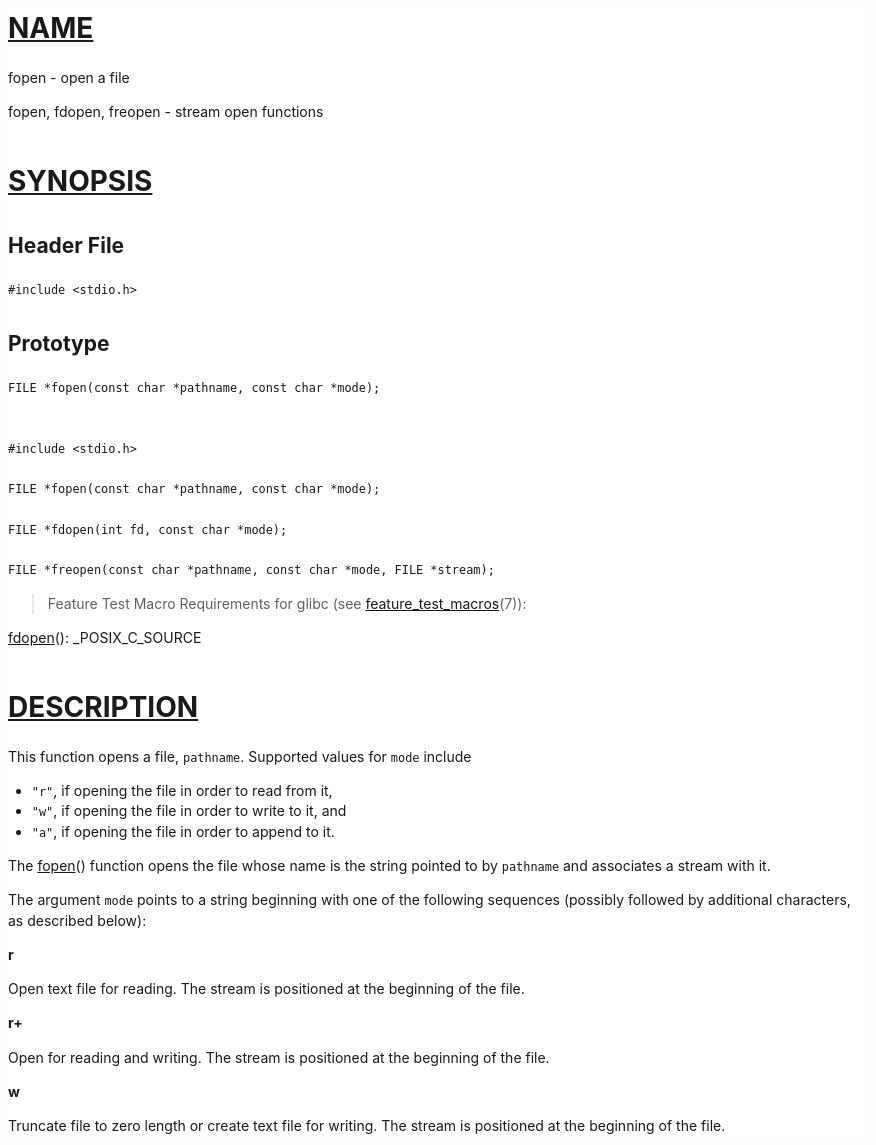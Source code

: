 [NAME](#name)
=============

fopen - open a file

fopen, fdopen, freopen - stream open functions

[SYNOPSIS](#synopsis)
=====================

Header File
-----------

    #include <stdio.h>

Prototype
---------

    FILE *fopen(const char *pathname, const char *mode);
    

    #include <stdio.h>
    
    FILE *fopen(const char *pathname, const char *mode);
    
    FILE *fdopen(int fd, const char *mode);
    
    FILE *freopen(const char *pathname, const char *mode, FILE *stream);

> Feature Test Macro Requirements for glibc (see [feature\_test\_macros](/7/feature_test_macros)(7)):

[fdopen](fdopen)(): \_POSIX\_C\_SOURCE

[DESCRIPTION](#description)
===========================

This function opens a file, `pathname`. Supported values for `mode` include

*   `"r"`, if opening the file in order to read from it,
*   `"w"`, if opening the file in order to write to it, and
*   `"a"`, if opening the file in order to append to it.

The [fopen](fopen)() function opens the file whose name is the string pointed to by `pathname` and associates a stream with it.

The argument `mode` points to a string beginning with one of the following sequences (possibly followed by additional characters, as described below):

**r**

Open text file for reading. The stream is positioned at the beginning of the file.

**r+**

Open for reading and writing. The stream is positioned at the beginning of the file.

**w**

Truncate file to zero length or create text file for writing. The stream is positioned at the beginning of the file.
